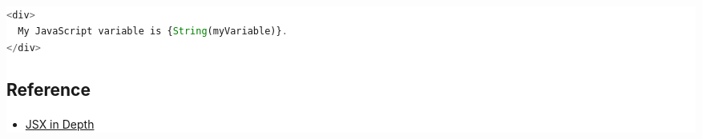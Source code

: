 ```javascript
<div>
  My JavaScript variable is {String(myVariable)}.
</div>
```





## Reference

- [JSX in Depth](https://reactjs.org/docs/jsx-in-depth.html)

  
